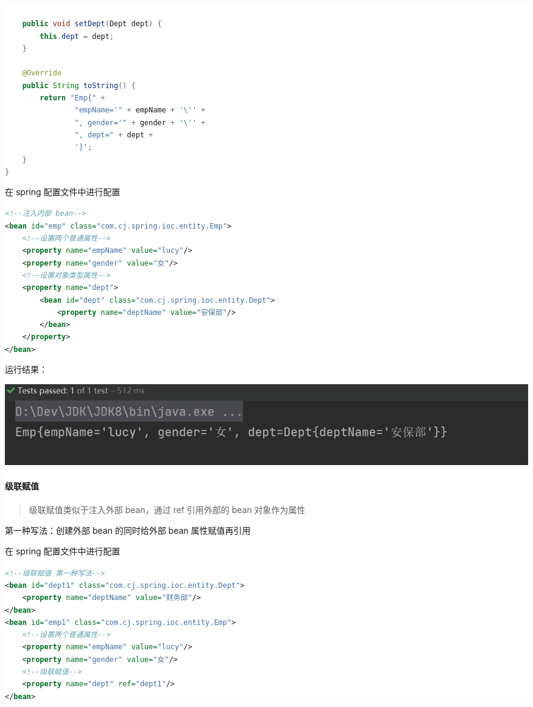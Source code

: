 ```java

    public void setDept(Dept dept) {
        this.dept = dept;
    }

    @Override
    public String toString() {
        return "Emp{" +
                "empName='" + empName + '\'' +
                ", gender='" + gender + '\'' +
                ", dept=" + dept +
                '}';
    }
}
```

在 spring 配置文件中进行配置

```xml
<!--注入内部 bean-->
<bean id="emp" class="com.cj.spring.ioc.entity.Emp">
    <!--设置两个普通属性-->
    <property name="empName" value="lucy"/>
    <property name="gender" value="女"/>
    <!--设置对象类型属性-->
    <property name="dept">
        <bean id="dept" class="com.cj.spring.ioc.entity.Dept">
            <property name="deptName" value="安保部"/>
        </bean>
    </property>
</bean>
```

运行结果：

![image-20230411175727482](./assets/image-20230411175727482.png)

#### 级联赋值

>级联赋值类似于注入外部 bean，通过 ref 引用外部的 bean 对象作为属性

第一种写法：创建外部 bean 的同时给外部 bean 属性赋值再引用

在 spring 配置文件中进行配置

```xml
<!--级联赋值 第一种写法-->
<bean id="dept1" class="com.cj.spring.ioc.entity.Dept">
    <property name="deptName" value="财务部"/>
</bean>
<bean id="emp1" class="com.cj.spring.ioc.entity.Emp">
    <!--设置两个普通属性-->
    <property name="empName" value="lucy"/>
    <property name="gender" value="女"/>
    <!--级联赋值-->
    <property name="dept" ref="dept1"/>
</bean>
```
